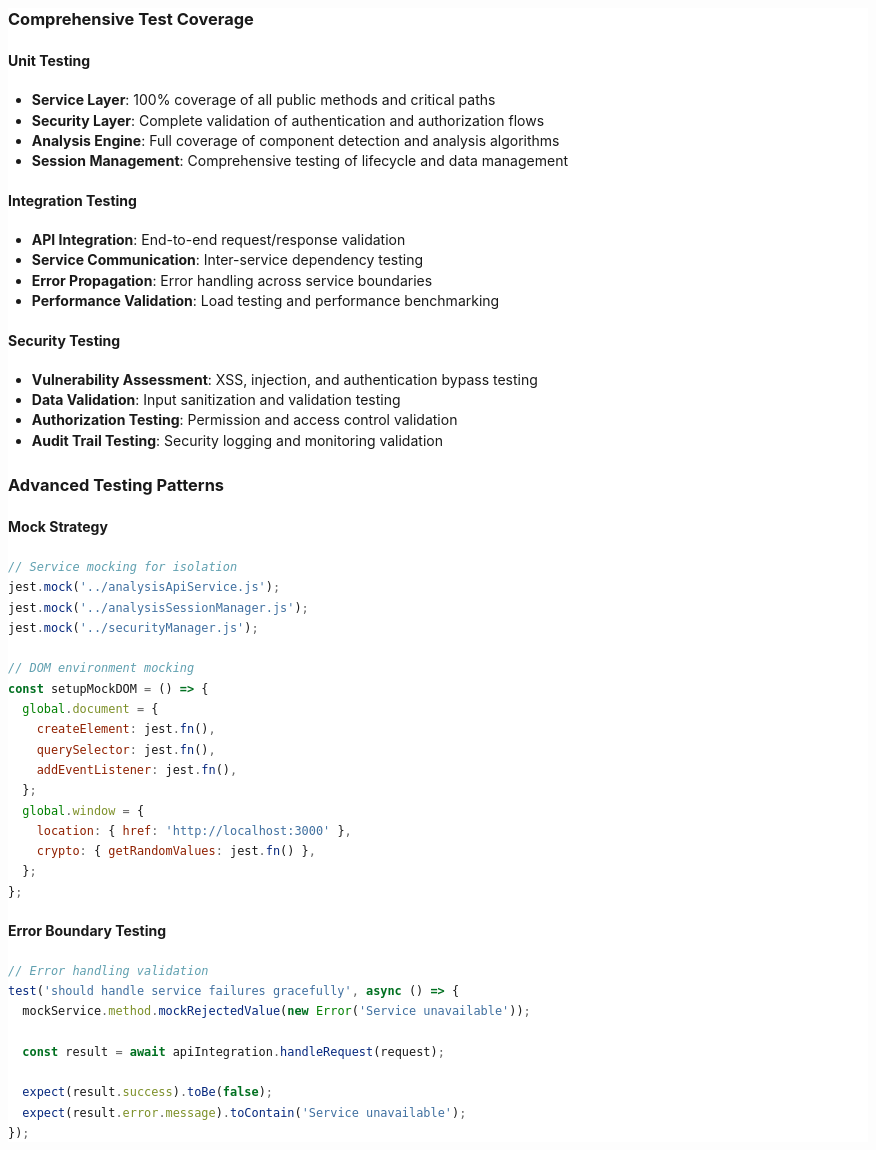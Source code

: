 ### Comprehensive Test Coverage

#### Unit Testing
- **Service Layer**: 100% coverage of all public methods and critical paths
- **Security Layer**: Complete validation of authentication and authorization flows
- **Analysis Engine**: Full coverage of component detection and analysis algorithms
- **Session Management**: Comprehensive testing of lifecycle and data management

#### Integration Testing
- **API Integration**: End-to-end request/response validation
- **Service Communication**: Inter-service dependency testing
- **Error Propagation**: Error handling across service boundaries
- **Performance Validation**: Load testing and performance benchmarking

#### Security Testing
- **Vulnerability Assessment**: XSS, injection, and authentication bypass testing
- **Data Validation**: Input sanitization and validation testing
- **Authorization Testing**: Permission and access control validation
- **Audit Trail Testing**: Security logging and monitoring validation

### Advanced Testing Patterns

#### Mock Strategy
```javascript
// Service mocking for isolation
jest.mock('../analysisApiService.js');
jest.mock('../analysisSessionManager.js');
jest.mock('../securityManager.js');

// DOM environment mocking
const setupMockDOM = () => {
  global.document = {
    createElement: jest.fn(),
    querySelector: jest.fn(),
    addEventListener: jest.fn(),
  };
  global.window = {
    location: { href: 'http://localhost:3000' },
    crypto: { getRandomValues: jest.fn() },
  };
};
```

#### Error Boundary Testing
```javascript
// Error handling validation
test('should handle service failures gracefully', async () => {
  mockService.method.mockRejectedValue(new Error('Service unavailable'));
  
  const result = await apiIntegration.handleRequest(request);
  
  expect(result.success).toBe(false);
  expect(result.error.message).toContain('Service unavailable');
});
```

